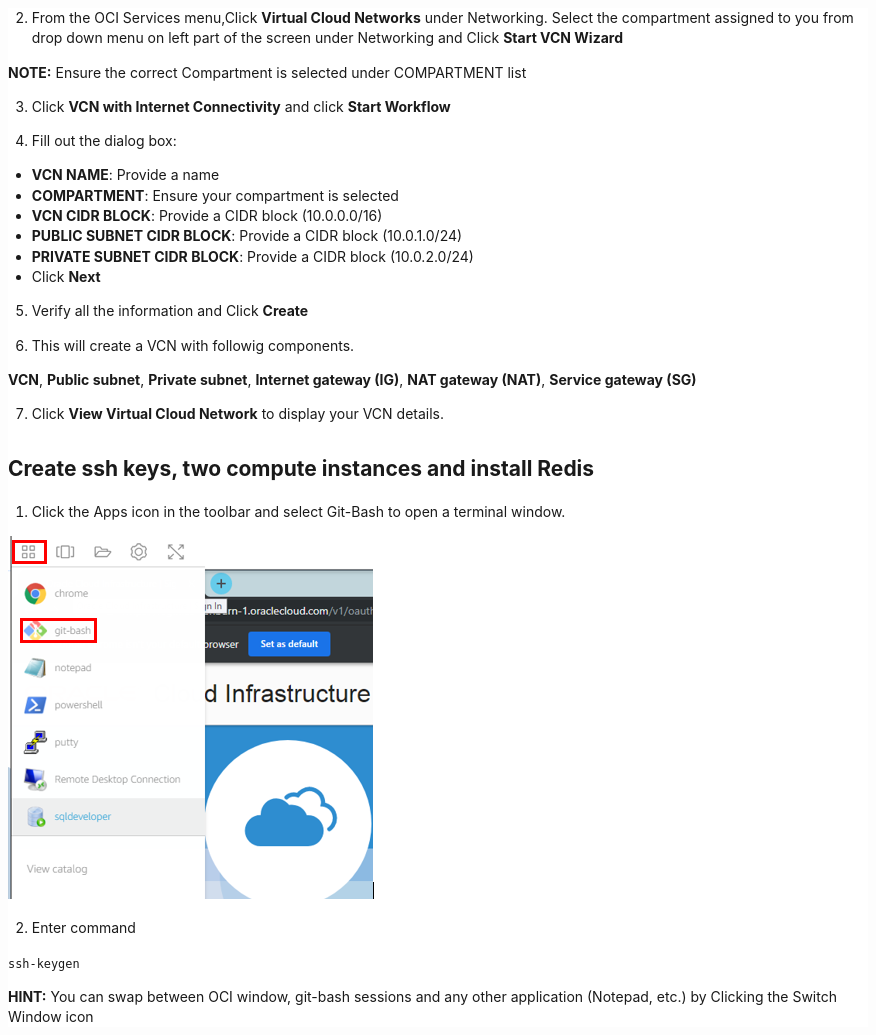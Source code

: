 2. From the OCI Services menu,Click **Virtual Cloud Networks** under Networking. Select the compartment assigned to you from drop down menu on left part of the screen under Networking and Click **Start VCN Wizard**

**NOTE:** Ensure the correct Compartment is selected under COMPARTMENT list

3. Click **VCN with Internet Connectivity** and click **Start Workflow**

4. Fill out the dialog box:


- **VCN NAME**: Provide a name
- **COMPARTMENT**: Ensure your compartment is selected
- **VCN CIDR BLOCK**: Provide a CIDR block (10.0.0.0/16)
- **PUBLIC SUBNET CIDR BLOCK**: Provide a CIDR block (10.0.1.0/24)
- **PRIVATE SUBNET CIDR BLOCK**: Provide a CIDR block (10.0.2.0/24)
- Click **Next**

5. Verify all the information and  Click **Create**

6. This will create a VCN with followig components.

**VCN**, **Public subnet**, **Private subnet**, **Internet gateway (IG)**, **NAT gateway (NAT)**, **Service gateway (SG)**

7. Click **View Virtual Cloud Network** to display your VCN details.
             
                    
## Create ssh keys, two compute instances and install Redis

1. Click the Apps icon in the toolbar and select  Git-Bash to open a terminal window.

<img src="https://raw.githubusercontent.com/oracle/learning-library/master/oci-library/qloudable/OCI_Quick_Start/img/RESERVEDIP_HOL006.PNG" alt="image-alt-text">

2. Enter command 
```
ssh-keygen
```
**HINT:** You can swap between OCI window, 
git-bash sessions and any other application (Notepad, etc.) by Clicking the Switch Window icon 
